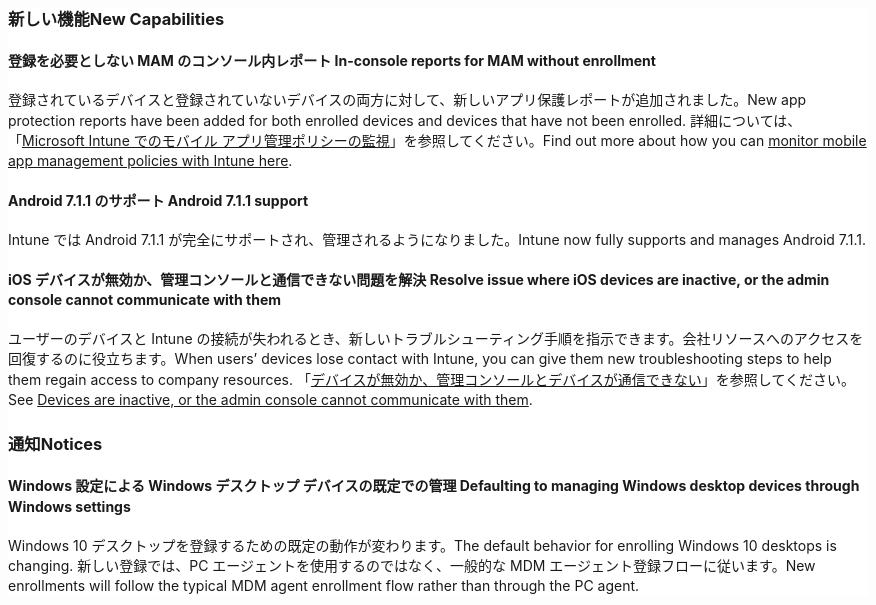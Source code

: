 ### <a name="new-capabilities"></a><span data-ttu-id="1606a-301">新しい機能</span><span class="sxs-lookup"><span data-stu-id="1606a-301">New Capabilities</span></span>

#### <a name="in-console-reports-for-mam-without-enrollment---677961--"></a><span data-ttu-id="1606a-302">登録を必要としない MAM のコンソール内レポート </span><span class="sxs-lookup"><span data-stu-id="1606a-302">In-console reports for MAM without enrollment </span></span>
<span data-ttu-id="1606a-303">登録されているデバイスと登録されていないデバイスの両方に対して、新しいアプリ保護レポートが追加されました。</span><span class="sxs-lookup"><span data-stu-id="1606a-303">New app protection reports have been added for both enrolled devices and devices that have not been enrolled.</span></span> <span data-ttu-id="1606a-304">詳細については、「[Microsoft Intune でのモバイル アプリ管理ポリシーの監視](/intune-classic/deploy-use/monitor-mobile-app-management-policies-with-microsoft-intune)」を参照してください。</span><span class="sxs-lookup"><span data-stu-id="1606a-304">Find out more about how you can [monitor mobile app management policies with Intune here](/intune-classic/deploy-use/monitor-mobile-app-management-policies-with-microsoft-intune).</span></span>

#### <a name="android-711-support---694397--"></a><span data-ttu-id="1606a-305">Android 7.1.1 のサポート </span><span class="sxs-lookup"><span data-stu-id="1606a-305">Android 7.1.1 support </span></span>
<span data-ttu-id="1606a-306">Intune では Android 7.1.1 が完全にサポートされ、管理されるようになりました。</span><span class="sxs-lookup"><span data-stu-id="1606a-306">Intune now fully supports and manages Android 7.1.1.</span></span>

#### <a name="resolve-issue-where-ios-devices-are-inactive-or-the-admin-console-cannot-communicate-with-them---unknown--"></a><span data-ttu-id="1606a-307">iOS デバイスが無効か、管理コンソールと通信できない問題を解決 </span><span class="sxs-lookup"><span data-stu-id="1606a-307">Resolve issue where iOS devices are inactive, or the admin console cannot communicate with them </span></span>
<span data-ttu-id="1606a-308">ユーザーのデバイスと Intune の接続が失われるとき、新しいトラブルシューティング手順を指示できます。会社リソースへのアクセスを回復するのに役立ちます。</span><span class="sxs-lookup"><span data-stu-id="1606a-308">When users’ devices lose contact with Intune, you can give them new troubleshooting steps to help them regain access to company resources.</span></span> <span data-ttu-id="1606a-309">「[デバイスが無効か、管理コンソールとデバイスが通信できない](/intune-classic/troubleshoot/troubleshoot-device-enrollment-in-intune#devices-are-inactive-or-the-admin-console-cannot-communicate-with-them)」を参照してください。</span><span class="sxs-lookup"><span data-stu-id="1606a-309">See [Devices are inactive, or the admin console cannot communicate with them](/intune-classic/troubleshoot/troubleshoot-device-enrollment-in-intune#devices-are-inactive-or-the-admin-console-cannot-communicate-with-them).</span></span>

### <a name="notices"></a><span data-ttu-id="1606a-310">通知</span><span class="sxs-lookup"><span data-stu-id="1606a-310">Notices</span></span>

#### <a name="defaulting-to-managing-windows-desktop-devices-through-windows-settings---663050--"></a><span data-ttu-id="1606a-311">Windows 設定による Windows デスクトップ デバイスの既定での管理 </span><span class="sxs-lookup"><span data-stu-id="1606a-311">Defaulting to managing Windows desktop devices through Windows settings </span></span>
<span data-ttu-id="1606a-312">Windows 10 デスクトップを登録するための既定の動作が変わります。</span><span class="sxs-lookup"><span data-stu-id="1606a-312">The default behavior for enrolling Windows 10 desktops is changing.</span></span> <span data-ttu-id="1606a-313">新しい登録では、PC エージェントを使用するのではなく、一般的な MDM エージェント登録フローに従います。</span><span class="sxs-lookup"><span data-stu-id="1606a-313">New enrollments will follow the typical MDM agent enrollment flow rather than through the PC agent.</span></span>
